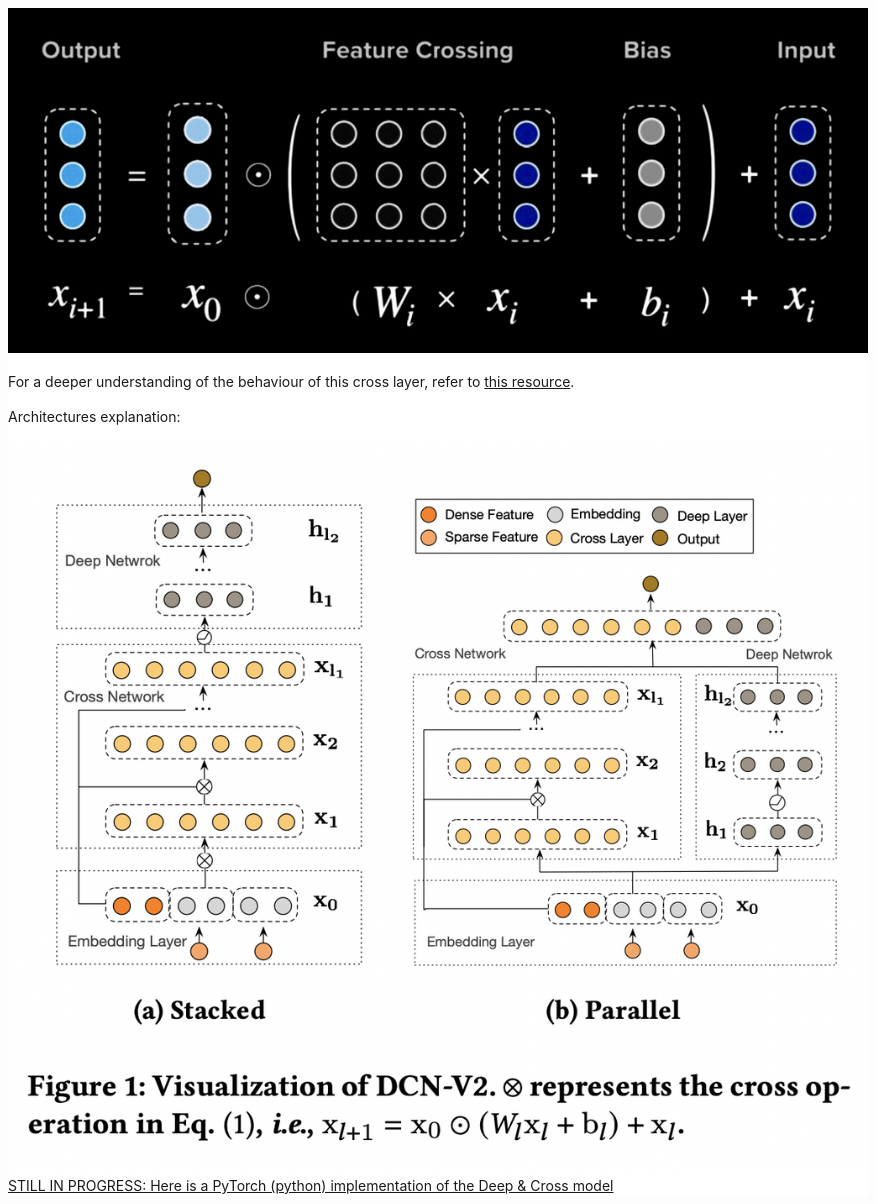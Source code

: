 ![The Structure of a Cross Layer. Image Source: @DCNV2](./assets/cross_layer_illus.png)

For a deeper understanding of the behaviour of this cross layer, refer to [this resource](https://j-sephb-lt-n.github.io/exploring_statistics/dcn_v2_cross_layer_investigation.html).

Architectures explanation:

![Image source: @DCNV2](./assets/deep_and_cross_architectures.png)
[STILL IN PROGRESS: Here is a PyTorch (python) implementation of the Deep & Cross model](./recsys_alg_implementation_code/deep_and_cross_pytorch.py)
